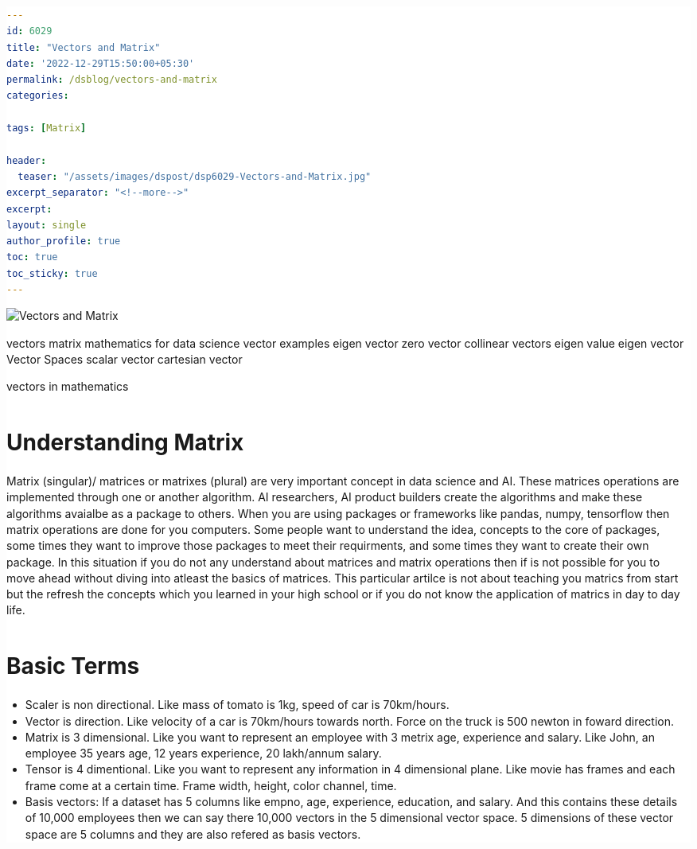 ```yaml
--- 
id: 6029       
title: "Vectors and Matrix"   
date: '2022-12-29T15:50:00+05:30'   
permalink: /dsblog/vectors-and-matrix
categories:   
   
tags: [Matrix]   
   
header:   
  teaser: "/assets/images/dspost/dsp6029-Vectors-and-Matrix.jpg"   
excerpt_separator: "<!--more-->"   
excerpt:   
layout: single   
author_profile: true   
toc: true   
toc_sticky: true
--- 
```


![Vectors and Matrix](/assets/images/dspost/dsp6029-Vectors-and-Matrix.jpg)

vectors
matrix
mathematics for data science
vector examples
eigen vector
zero vector
collinear vectors
eigen value eigen vector
Vector Spaces
scalar vector
cartesian vector

vectors in mathematics

# Understanding Matrix
Matrix (singular)/ matrices or matrixes (plural) are very important concept in data science and AI. These matrices operations are implemented through one or another algorithm. AI researchers, AI product builders create the algorithms and make these algorithms avaialbe as a package to others. When you are using packages or frameworks like pandas, numpy, tensorflow then matrix operations are done for you computers. Some people want to understand the idea, concepts to the core of packages, some times they want to improve those packages to meet their requirments, and some times they want to create their own package. In this situation if you do not any understand about matrices and matrix operations then if is not possible for you to move ahead without diving into atleast the basics of matrices. This particular artilce is not about teaching you matrics from start but the refresh the concepts which you learned in your high school or if you do not know the application of matrics in day to day life. 
# Basic Terms
- Scaler is non directional. Like mass of tomato is 1kg, speed of car is 70km/hours.   
- Vector is direction. Like velocity of a car is 70km/hours towards north. Force on the truck is 500 newton in foward direction.   
- Matrix is 3 dimensional. Like you want to represent an employee with 3 metrix age, experience and salary. Like John, an employee 35 years age, 12 years experience, 20 lakh/annum salary.   
- Tensor is 4 dimentional. Like you want to represent any information in 4 dimensional plane. Like movie has frames and each frame come at a certain time. Frame width, height, color channel, time.    
- Basis vectors: If a dataset has 5 columns like empno, age, experience, education, and salary. And this contains these details of 10,000 employees then we can say there 10,000 vectors in the 5 dimensional vector space. 5 dimensions of these vector space are 5 columns and they are also refered as basis vectors.
